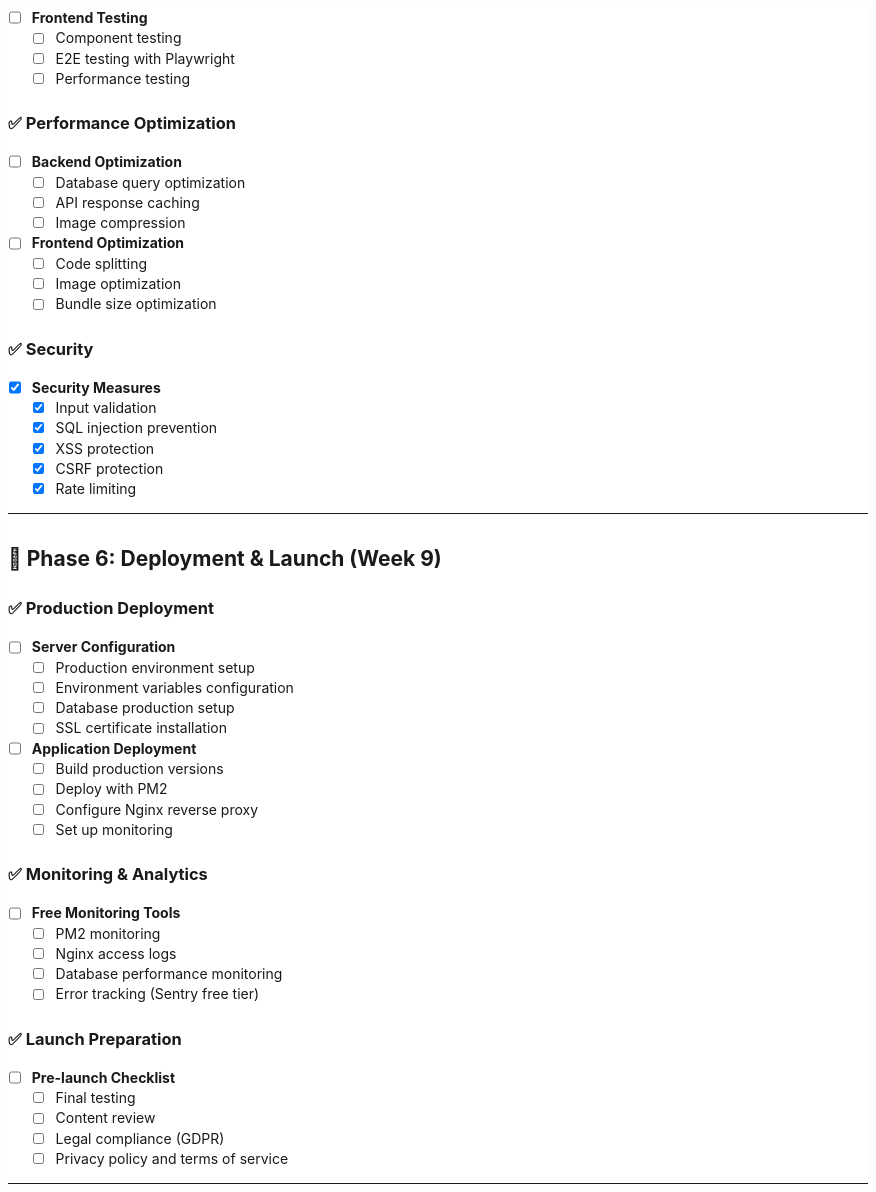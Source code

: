 - [ ] **Frontend Testing**
  - [ ] Component testing
  - [ ] E2E testing with Playwright
  - [ ] Performance testing

### ✅ **Performance Optimization**
- [ ] **Backend Optimization**
  - [ ] Database query optimization
  - [ ] API response caching
  - [ ] Image compression

- [ ] **Frontend Optimization**
  - [ ] Code splitting
  - [ ] Image optimization
  - [ ] Bundle size optimization

### ✅ **Security**
- [x] **Security Measures**
  - [x] Input validation
  - [x] SQL injection prevention
  - [x] XSS protection
  - [x] CSRF protection
  - [x] Rate limiting

---

## 🎯 **Phase 6: Deployment & Launch (Week 9)**

### ✅ **Production Deployment**
- [ ] **Server Configuration**
  - [ ] Production environment setup
  - [ ] Environment variables configuration
  - [ ] Database production setup
  - [ ] SSL certificate installation

- [ ] **Application Deployment**
  - [ ] Build production versions
  - [ ] Deploy with PM2
  - [ ] Configure Nginx reverse proxy
  - [ ] Set up monitoring

### ✅ **Monitoring & Analytics**
- [ ] **Free Monitoring Tools**
  - [ ] PM2 monitoring
  - [ ] Nginx access logs
  - [ ] Database performance monitoring
  - [ ] Error tracking (Sentry free tier)

### ✅ **Launch Preparation**
- [ ] **Pre-launch Checklist**
  - [ ] Final testing
  - [ ] Content review
  - [ ] Legal compliance (GDPR)
  - [ ] Privacy policy and terms of service

---